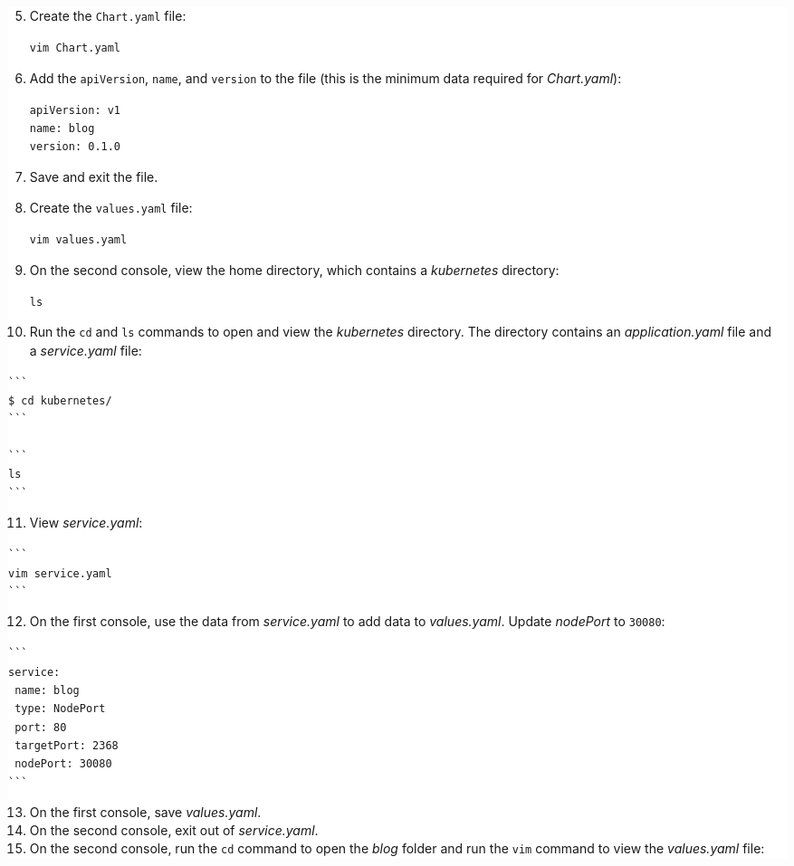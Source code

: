 5.  Create the `Chart.yaml` file:

    ```
    vim Chart.yaml
    ```

6.  Add the `apiVersion`, `name`, and `version` to the file (this is the minimum data required for _Chart.yaml_):

    ```
    apiVersion: v1
    name: blog
    version: 0.1.0
    ```

7.  Save and exit the file.
8.  Create the `values.yaml` file:

    ```
    vim values.yaml
    ```

9.  On the second console, view the home directory, which contains a _kubernetes_ directory:

    ```
    ls
    ```

10.  Run the `cd` and `ls` commands to open and view the _kubernetes_ directory. The directory contains an _application.yaml_ file and a _service.yaml_ file:

    ```
    $ cd kubernetes/
    ```

    ```
    ls
    ```

11.  View _service.yaml_:

    ```
    vim service.yaml
    ```

12.  On the first console, use the data from _service.yaml_ to add data to _values.yaml_. Update _nodePort_ to `30080`:

    ```
    service:
     name: blog
     type: NodePort
     port: 80
     targetPort: 2368
     nodePort: 30080
    ```

13.  On the first console, save _values.yaml_.
14.  On the second console, exit out of _service.yaml_.
15.  On the second console, run the `cd` command to open the _blog_ folder and run the `vim` command to view the _values.yaml_ file:
